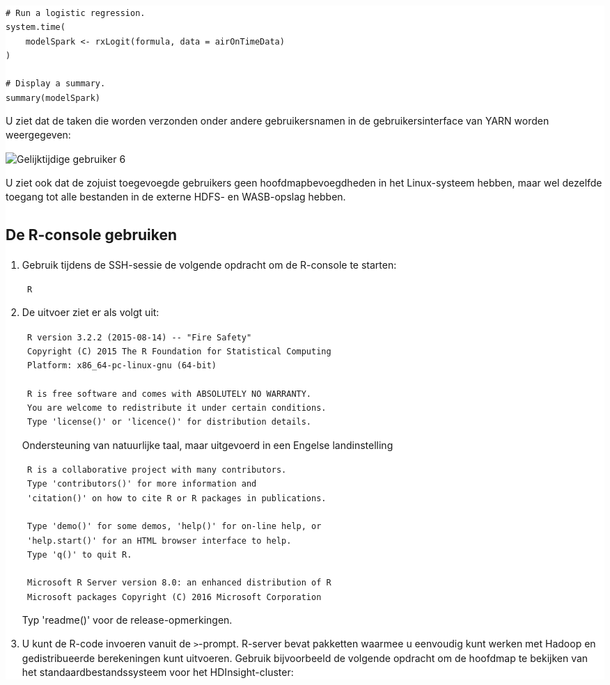     # Run a logistic regression.
    system.time(
        modelSpark <- rxLogit(formula, data = airOnTimeData)
    )

    # Display a summary.
    summary(modelSpark)


U ziet dat de taken die worden verzonden onder andere gebruikersnamen in de gebruikersinterface van YARN worden weergegeven:

![Gelijktijdige gebruiker 6](./media/r-server-get-started/concurrent-users-6.png)

U ziet ook dat de zojuist toegevoegde gebruikers geen hoofdmapbevoegdheden in het Linux-systeem hebben, maar wel dezelfde toegang tot alle bestanden in de externe HDFS- en WASB-opslag hebben.


<a name="use-r-console"></a>
## <a name="use-the-r-console"></a>De R-console gebruiken

1. Gebruik tijdens de SSH-sessie de volgende opdracht om de R-console te starten:  

        R

2. De uitvoer ziet er als volgt uit:
    
        R version 3.2.2 (2015-08-14) -- "Fire Safety"
        Copyright (C) 2015 The R Foundation for Statistical Computing
        Platform: x86_64-pc-linux-gnu (64-bit)

        R is free software and comes with ABSOLUTELY NO WARRANTY.
        You are welcome to redistribute it under certain conditions.
        Type 'license()' or 'licence()' for distribution details.

    Ondersteuning van natuurlijke taal, maar uitgevoerd in een Engelse landinstelling

        R is a collaborative project with many contributors.
        Type 'contributors()' for more information and
        'citation()' on how to cite R or R packages in publications.

        Type 'demo()' for some demos, 'help()' for on-line help, or
        'help.start()' for an HTML browser interface to help.
        Type 'q()' to quit R.

        Microsoft R Server version 8.0: an enhanced distribution of R
        Microsoft packages Copyright (C) 2016 Microsoft Corporation

    Typ 'readme()' voor de release-opmerkingen.
    >

3. U kunt de R-code invoeren vanuit de `>`-prompt. R-server bevat pakketten waarmee u eenvoudig kunt werken met Hadoop en gedistribueerde berekeningen kunt uitvoeren. Gebruik bijvoorbeeld de volgende opdracht om de hoofdmap te bekijken van het standaardbestandssysteem voor het HDInsight-cluster:
